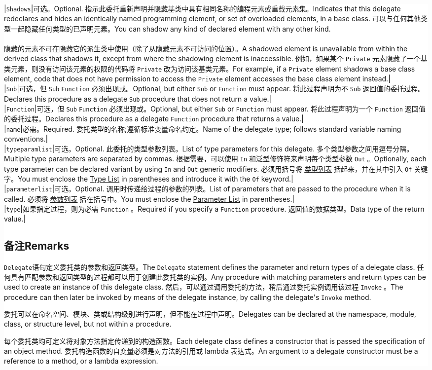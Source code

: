 |`Shadows`|<span data-ttu-id="d3e91-128">可选。</span><span class="sxs-lookup"><span data-stu-id="d3e91-128">Optional.</span></span> <span data-ttu-id="d3e91-129">指示此委托重新声明并隐藏基类中具有相同名称的编程元素或重载元素集。</span><span class="sxs-lookup"><span data-stu-id="d3e91-129">Indicates that this delegate redeclares and hides an identically named programming element, or set of overloaded elements, in a base class.</span></span> <span data-ttu-id="d3e91-130">可以与任何其他类型一起隐藏任何类型的已声明元素。</span><span class="sxs-lookup"><span data-stu-id="d3e91-130">You can shadow any kind of declared element with any other kind.</span></span><br /><br /> <span data-ttu-id="d3e91-131">隐藏的元素不可在隐藏它的派生类中使用（除了从隐藏元素不可访问的位置）。</span><span class="sxs-lookup"><span data-stu-id="d3e91-131">A shadowed element is unavailable from within the derived class that shadows it, except from where the shadowing element is inaccessible.</span></span> <span data-ttu-id="d3e91-132">例如，如果某个 `Private` 元素隐藏了一个基类元素，则没有访问该元素的权限的代码将 `Private` 改为访问该基类元素。</span><span class="sxs-lookup"><span data-stu-id="d3e91-132">For example, if a `Private` element shadows a base class element, code that does not have permission to access the `Private` element accesses the base class element instead.</span></span>|  
|`Sub`|<span data-ttu-id="d3e91-133">可选，但 `Sub` `Function` 必须出现或。</span><span class="sxs-lookup"><span data-stu-id="d3e91-133">Optional, but either `Sub` or `Function` must appear.</span></span> <span data-ttu-id="d3e91-134">将此过程声明为不 `Sub` 返回值的委托过程。</span><span class="sxs-lookup"><span data-stu-id="d3e91-134">Declares this procedure as a delegate `Sub` procedure that does not return a value.</span></span>|  
|`Function`|<span data-ttu-id="d3e91-135">可选，但 `Sub` `Function` 必须出现或。</span><span class="sxs-lookup"><span data-stu-id="d3e91-135">Optional, but either `Sub` or `Function` must appear.</span></span> <span data-ttu-id="d3e91-136">将此过程声明为一个 `Function` 返回值的委托过程。</span><span class="sxs-lookup"><span data-stu-id="d3e91-136">Declares this procedure as a delegate `Function` procedure that returns a value.</span></span>|  
|`name`|<span data-ttu-id="d3e91-137">必需。</span><span class="sxs-lookup"><span data-stu-id="d3e91-137">Required.</span></span> <span data-ttu-id="d3e91-138">委托类型的名称;遵循标准变量命名约定。</span><span class="sxs-lookup"><span data-stu-id="d3e91-138">Name of the delegate type; follows standard variable naming conventions.</span></span>|  
|`typeparamlist`|<span data-ttu-id="d3e91-139">可选。</span><span class="sxs-lookup"><span data-stu-id="d3e91-139">Optional.</span></span> <span data-ttu-id="d3e91-140">此委托的类型参数列表。</span><span class="sxs-lookup"><span data-stu-id="d3e91-140">List of type parameters for this delegate.</span></span> <span data-ttu-id="d3e91-141">多个类型参数之间用逗号分隔。</span><span class="sxs-lookup"><span data-stu-id="d3e91-141">Multiple type parameters are separated by commas.</span></span> <span data-ttu-id="d3e91-142">根据需要，可以使用 `In` 和泛型修饰符来声明每个类型参数 `Out` 。</span><span class="sxs-lookup"><span data-stu-id="d3e91-142">Optionally, each type parameter can be declared variant by using `In` and `Out` generic modifiers.</span></span> <span data-ttu-id="d3e91-143">必须用括号将 [类型列表](type-list.md) 括起来，并在其中引入 `Of` 关键字。</span><span class="sxs-lookup"><span data-stu-id="d3e91-143">You must enclose the [Type List](type-list.md) in parentheses and introduce it with the `Of` keyword.</span></span>|  
|`parameterlist`|<span data-ttu-id="d3e91-144">可选。</span><span class="sxs-lookup"><span data-stu-id="d3e91-144">Optional.</span></span> <span data-ttu-id="d3e91-145">调用时传递给过程的参数的列表。</span><span class="sxs-lookup"><span data-stu-id="d3e91-145">List of parameters that are passed to the procedure when it is called.</span></span> <span data-ttu-id="d3e91-146">必须将 [参数列表](parameter-list.md) 括在括号中。</span><span class="sxs-lookup"><span data-stu-id="d3e91-146">You must enclose the [Parameter List](parameter-list.md) in parentheses.</span></span>|  
|`type`|<span data-ttu-id="d3e91-147">如果指定过程，则为必需 `Function` 。</span><span class="sxs-lookup"><span data-stu-id="d3e91-147">Required if you specify a `Function` procedure.</span></span> <span data-ttu-id="d3e91-148">返回值的数据类型。</span><span class="sxs-lookup"><span data-stu-id="d3e91-148">Data type of the return value.</span></span>|  
  
## <a name="remarks"></a><span data-ttu-id="d3e91-149">备注</span><span class="sxs-lookup"><span data-stu-id="d3e91-149">Remarks</span></span>  

 <span data-ttu-id="d3e91-150">`Delegate`语句定义委托类的参数和返回类型。</span><span class="sxs-lookup"><span data-stu-id="d3e91-150">The `Delegate` statement defines the parameter and return types of a delegate class.</span></span> <span data-ttu-id="d3e91-151">任何具有匹配参数和返回类型的过程都可以用于创建此委托类的实例。</span><span class="sxs-lookup"><span data-stu-id="d3e91-151">Any procedure with matching parameters and return types can be used to create an instance of this delegate class.</span></span> <span data-ttu-id="d3e91-152">然后，可以通过调用委托的方法，稍后通过委托实例调用该过程 `Invoke` 。</span><span class="sxs-lookup"><span data-stu-id="d3e91-152">The procedure can then later be invoked by means of the delegate instance, by calling the delegate's `Invoke` method.</span></span>  
  
 <span data-ttu-id="d3e91-153">委托可以在命名空间、模块、类或结构级别进行声明，但不能在过程中声明。</span><span class="sxs-lookup"><span data-stu-id="d3e91-153">Delegates can be declared at the namespace, module, class, or structure level, but not within a procedure.</span></span>  
  
 <span data-ttu-id="d3e91-154">每个委托类均可定义将对象方法指定传递到的构造函数。</span><span class="sxs-lookup"><span data-stu-id="d3e91-154">Each delegate class defines a constructor that is passed the specification of an object method.</span></span> <span data-ttu-id="d3e91-155">委托构造函数的自变量必须是对方法的引用或 lambda 表达式。</span><span class="sxs-lookup"><span data-stu-id="d3e91-155">An argument to a delegate constructor must be a reference to a method, or a lambda expression.</span></span>  
  